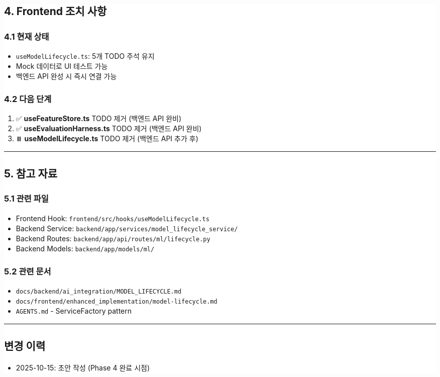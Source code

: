 ## 4. Frontend 조치 사항

### 4.1 현재 상태

- `useModelLifecycle.ts`: 5개 TODO 주석 유지
- Mock 데이터로 UI 테스트 가능
- 백엔드 API 완성 시 즉시 연결 가능

### 4.2 다음 단계

1. ✅ **useFeatureStore.ts** TODO 제거 (백엔드 API 완비)
2. ✅ **useEvaluationHarness.ts** TODO 제거 (백엔드 API 완비)
3. ⏸️ **useModelLifecycle.ts** TODO 제거 (백엔드 API 추가 후)

---

## 5. 참고 자료

### 5.1 관련 파일

- Frontend Hook: `frontend/src/hooks/useModelLifecycle.ts`
- Backend Service: `backend/app/services/model_lifecycle_service/`
- Backend Routes: `backend/app/api/routes/ml/lifecycle.py`
- Backend Models: `backend/app/models/ml/`

### 5.2 관련 문서

- `docs/backend/ai_integration/MODEL_LIFECYCLE.md`
- `docs/frontend/enhanced_implementation/model-lifecycle.md`
- `AGENTS.md` - ServiceFactory pattern

---

## 변경 이력

- 2025-10-15: 초안 작성 (Phase 4 완료 시점)
